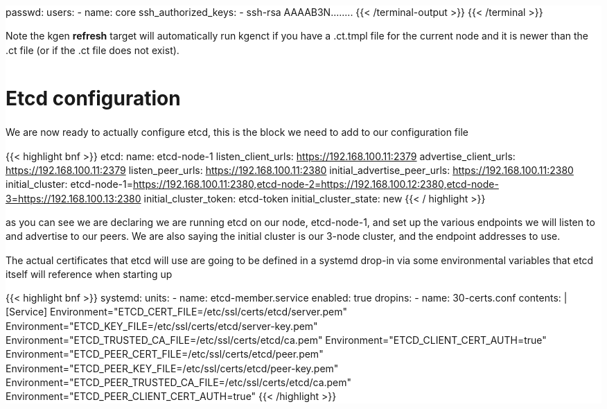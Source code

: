 
passwd:
  users:
    - name: core
      ssh_authorized_keys:
        - ssh-rsa AAAAB3N........
{{< /terminal-output >}}
{{< /terminal >}}

Note the kgen **refresh** target will automatically run kgenct if you have a
.ct.tmpl file for the current node and it is newer than the .ct file (or if
the .ct file does not exist).

# Etcd configuration

We are now ready to actually configure etcd, this is the block we need to add
to our configuration file

{{< highlight bnf >}}
etcd:
  name:                        etcd-node-1
  listen_client_urls:          https://192.168.100.11:2379
  advertise_client_urls:       https://192.168.100.11:2379
  listen_peer_urls:            https://192.168.100.11:2380
  initial_advertise_peer_urls: https://192.168.100.11:2380
  initial_cluster:             etcd-node-1=https://192.168.100.11:2380,etcd-node-2=https://192.168.100.12:2380,etcd-node-3=https://192.168.100.13:2380
  initial_cluster_token:       etcd-token
  initial_cluster_state:       new
{{< / highlight >}}

as you can see we are declaring we are running etcd on our node, etcd-node-1,
and set up the various endpoints we will listen to and advertise to our
peers. We are also saying the initial cluster is our 3-node cluster, and the
endpoint addresses to use.

The actual certificates that etcd will use are going to be defined in a
systemd drop-in via some environmental variables that etcd itself will
reference when starting up

{{< highlight bnf >}}
systemd:
  units:
    - name: etcd-member.service
      enabled: true
      dropins:
        - name: 30-certs.conf
          contents: |
            [Service]
            Environment="ETCD_CERT_FILE=/etc/ssl/certs/etcd/server.pem"
            Environment="ETCD_KEY_FILE=/etc/ssl/certs/etcd/server-key.pem"
            Environment="ETCD_TRUSTED_CA_FILE=/etc/ssl/certs/etcd/ca.pem"
            Environment="ETCD_CLIENT_CERT_AUTH=true"
            Environment="ETCD_PEER_CERT_FILE=/etc/ssl/certs/etcd/peer.pem"
            Environment="ETCD_PEER_KEY_FILE=/etc/ssl/certs/etcd/peer-key.pem"
            Environment="ETCD_PEER_TRUSTED_CA_FILE=/etc/ssl/certs/etcd/ca.pem"
            Environment="ETCD_PEER_CLIENT_CERT_AUTH=true"
{{< /highlight >}}
